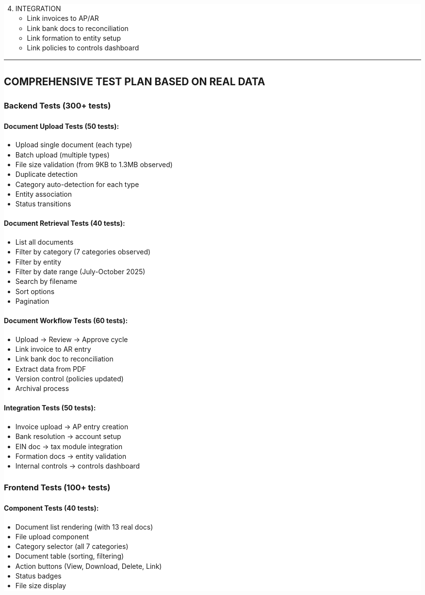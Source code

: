 4. INTEGRATION
   - Link invoices to AP/AR
   - Link bank docs to reconciliation
   - Link formation to entity setup
   - Link policies to controls dashboard

---

## COMPREHENSIVE TEST PLAN BASED ON REAL DATA

### Backend Tests (300+ tests)

#### Document Upload Tests (50 tests):
- Upload single document (each type)
- Batch upload (multiple types)
- File size validation (from 9KB to 1.3MB observed)
- Duplicate detection
- Category auto-detection for each type
- Entity association
- Status transitions

#### Document Retrieval Tests (40 tests):
- List all documents
- Filter by category (7 categories observed)
- Filter by entity
- Filter by date range (July-October 2025)
- Search by filename
- Sort options
- Pagination

#### Document Workflow Tests (60 tests):
- Upload -> Review -> Approve cycle
- Link invoice to AR entry
- Link bank doc to reconciliation
- Extract data from PDF
- Version control (policies updated)
- Archival process

#### Integration Tests (50 tests):
- Invoice upload -> AP entry creation
- Bank resolution -> account setup
- EIN doc -> tax module integration
- Formation docs -> entity validation
- Internal controls -> controls dashboard

### Frontend Tests (100+ tests)

#### Component Tests (40 tests):
- Document list rendering (with 13 real docs)
- File upload component
- Category selector (all 7 categories)
- Document table (sorting, filtering)
- Action buttons (View, Download, Delete, Link)
- Status badges
- File size display
